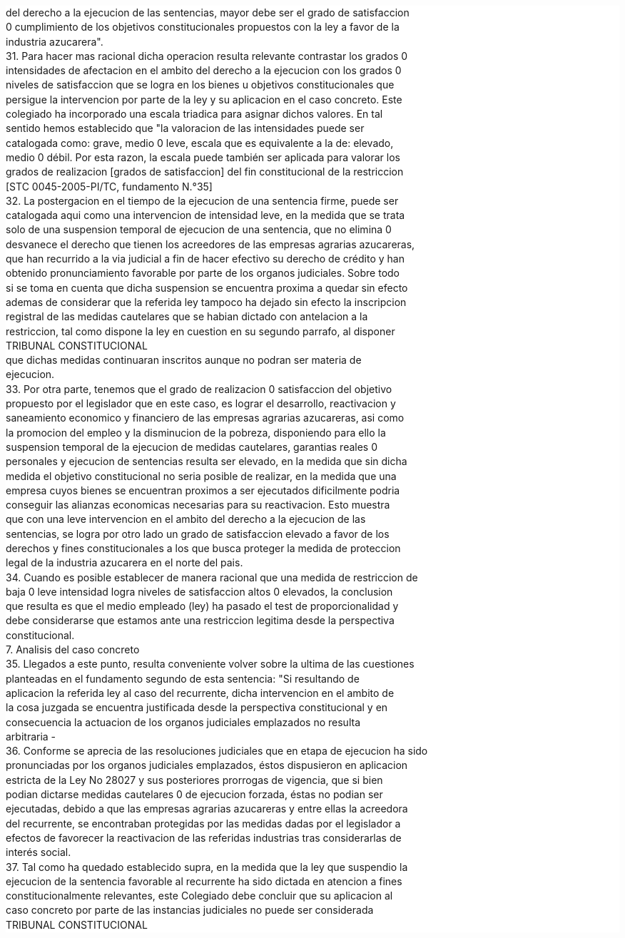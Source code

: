 del derecho a la ejecucion de las sentencias, mayor debe ser el grado de satisfaccion  
0 cumplimiento de los objetivos constitucionales propuestos con la ley a favor de la  
industria azucarera".  
31. Para hacer mas racional dicha operacion resulta relevante contrastar los grados 0  
intensidades de afectacion en el ambito del derecho a la ejecucion con los grados 0  
niveles de satisfaccion que se logra en los bienes u objetivos constitucionales que  
persigue la intervencion por parte de la ley y su aplicacion en el caso concreto. Este  
colegiado ha incorporado una escala triadica para asignar dichos valores. En tal  
sentido hemos establecido que "la valoracion de las intensidades puede ser  
catalogada como: grave, medio 0 leve, escala que es equivalente a la de: elevado,  
medio 0 débil. Por esta razon, la escala puede también ser aplicada para valorar los  
grados de realizacion [grados de satisfaccion] del fin constitucional de la restriccion  
[STC 0045-2005-PI/TC, fundamento N.°35]  
32. La postergacion en el tiempo de la ejecucion de una sentencia firme, puede ser  
catalogada aqui como una intervencion de intensidad leve, en la medida que se trata  
solo de una suspension temporal de ejecucion de una sentencia, que no elimina 0  
desvanece el derecho que tienen los acreedores de las empresas agrarias azucareras,  
que han recurrido a la via judicial a fin de hacer efectivo su derecho de crédito y han  
obtenido pronunciamiento favorable por parte de los organos judiciales. Sobre todo  
si se toma en cuenta que dicha suspension se encuentra proxima a quedar sin efecto  
ademas de considerar que la referida ley tampoco ha dejado sin efecto la inscripcion  
registral de las medidas cautelares que se habian dictado con antelacion a la  
restriccion, tal como dispone la ley en cuestion en su segundo parrafo, al disponer  
TRIBUNAL CONSTITUCIONAL  
que dichas medidas continuaran inscritos aunque no podran ser materia de  
ejecucion.  
33. Por otra parte, tenemos que el grado de realizacion 0 satisfaccion del objetivo  
propuesto por el legislador que en este caso, es lograr el desarrollo, reactivacion y  
saneamiento economico y financiero de las empresas agrarias azucareras, asi como  
la promocion del empleo y la disminucion de la pobreza, disponiendo para ello la  
suspension temporal de la ejecucion de medidas cautelares, garantias reales 0  
personales y ejecucion de sentencias resulta ser elevado, en la medida que sin dicha  
medida el objetivo constitucional no seria posible de realizar, en la medida que una  
empresa cuyos bienes se encuentran proximos a ser ejecutados dificilmente podria  
conseguir las alianzas economicas necesarias para su reactivacion. Esto muestra  
que con una leve intervencion en el ambito del derecho a la ejecucion de las  
sentencias, se logra por otro lado un grado de satisfaccion elevado a favor de los  
derechos y fines constitucionales a los que busca proteger la medida de proteccion  
legal de la industria azucarera en el norte del pais.  
34. Cuando es posible establecer de manera racional que una medida de restriccion de  
baja 0 leve intensidad logra niveles de satisfaccion altos 0 elevados, la conclusion  
que resulta es que el medio empleado (ley) ha pasado el test de proporcionalidad y  
debe considerarse que estamos ante una restriccion legitima desde la perspectiva  
constitucional.  
7. Analisis del caso concreto  
35. Llegados a este punto, resulta conveniente volver sobre la ultima de las cuestiones  
planteadas en el fundamento segundo de esta sentencia: "Si resultando de  
aplicacion la referida ley al caso del recurrente, dicha intervencion en el ambito de  
la cosa juzgada se encuentra justificada desde la perspectiva constitucional y en  
consecuencia la actuacion de los organos judiciales emplazados no resulta  
arbitraria -  
36. Conforme se aprecia de las resoluciones judiciales que en etapa de ejecucion ha sido  
pronunciadas por los organos judiciales emplazados, éstos dispusieron en aplicacion  
estricta de la Ley No 28027 y sus posteriores prorrogas de vigencia, que si bien  
podian dictarse medidas cautelares 0 de ejecucion forzada, éstas no podian ser  
ejecutadas, debido a que las empresas agrarias azucareras y entre ellas la acreedora  
del recurrente, se encontraban protegidas por las medidas dadas por el legislador a  
efectos de favorecer la reactivacion de las referidas industrias tras considerarlas de  
interés social.  
37. Tal como ha quedado establecido supra, en la medida que la ley que suspendio la  
ejecucion de la sentencia favorable al recurrente ha sido dictada en atencion a fines  
constitucionalmente relevantes, este Colegiado debe concluir que su aplicacion al  
caso concreto por parte de las instancias judiciales no puede ser considerada  
TRIBUNAL CONSTITUCIONAL  